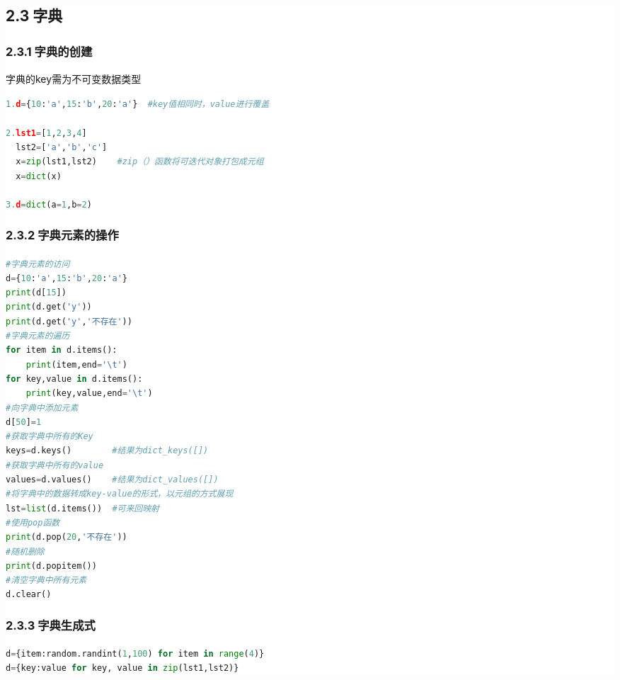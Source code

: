 ## 2.3 字典

### 2.3.1 字典的创建
字典的key需为不可变数据类型

```python
1.d={10:'a',15:'b',20:'a'}  #key值相同时，value进行覆盖

2.lst1=[1,2,3,4]
  lst2=['a','b','c']
  x=zip(lst1,lst2)    #zip（）函数将可迭代对象打包成元组
  x=dict(x)

3.d=dict(a=1,b=2)
```

### 2.3.2 字典元素的操作

```python
#字典元素的访问
d={10:'a',15:'b',20:'a'}
print(d[15])
print(d.get('y'))
print(d.get('y','不存在'))
#字典元素的遍历
for item in d.items():
    print(item,end='\t')
for key,value in d.items():
    print(key,value,end='\t')
#向字典中添加元素
d[50]=1
#获取字典中所有的Key
keys=d.keys()        #结果为dict_keys([]) 
#获取字典中所有的value
values=d.values()    #结果为dict_values([]) 
#将字典中的数据转成key-value的形式，以元组的方式展现
lst=list(d.items())  #可来回映射
#使用pop函数
print(d.pop(20,'不存在'))
#随机删除
print(d.popitem())
#清空字典中所有元素
d.clear()
```

### 2.3.3 字典生成式

```python
d={item:random.randint(1,100) for item in range(4)}
d={key:value for key, value in zip(lst1,lst2)}
```
